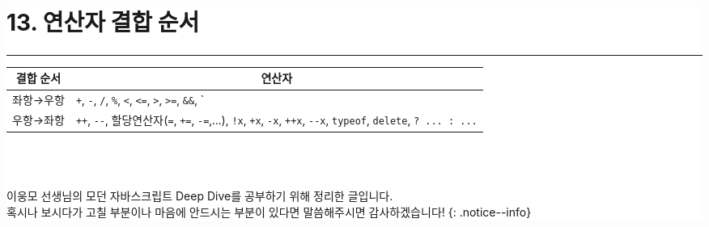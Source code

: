 
# 13. 연산자 결합 순서
---

| 결합 순서 | 연산자 |
|:---:| -------- |
|좌항→우항| `+`, `-`, `/`, `%`, `<`, `<=`, `>`, `>=`, `&&`, `||`, `.`, `[]`, `()`, `??`, `?.`, `in`, `instanceof` |
|우항→좌항| `++`, `--`, 할당연산자(`=`, `+=`, `-=`,...), `!x`, `+x`, `-x`, `++x`, `--x`, `typeof`, `delete`, `? ... : ...` |



<br>
<br>

이웅모 선생님의 모던 자바스크립트 Deep Dive를 공부하기 위해 정리한 글입니다.  
혹시나 보시다가 고칠 부분이나 마음에 안드시는 부분이 있다면 말씀해주시면 감사하겠습니다!
{: .notice--info}



